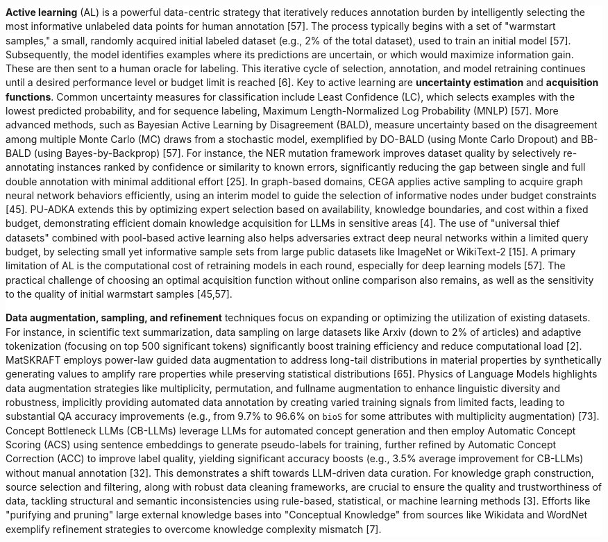 **Active learning** (AL) is a powerful data-centric strategy that iteratively reduces annotation burden by intelligently selecting the most informative unlabeled data points for human annotation [57]. The process typically begins with a set of "warmstart samples," a small, randomly acquired initial labeled dataset (e.g., 2% of the total dataset), used to train an initial model [57]. Subsequently, the model identifies examples where its predictions are uncertain, or which would maximize information gain. These are then sent to a human oracle for labeling. This iterative cycle of selection, annotation, and model retraining continues until a desired performance level or budget limit is reached [6]. Key to active learning are **uncertainty estimation** and **acquisition functions**. Common uncertainty measures for classification include Least Confidence (LC), which selects examples with the lowest predicted probability, and for sequence labeling, Maximum Length-Normalized Log Probability (MNLP) [57]. More advanced methods, such as Bayesian Active Learning by Disagreement (BALD), measure uncertainty based on the disagreement among multiple Monte Carlo (MC) draws from a stochastic model, exemplified by DO-BALD (using Monte Carlo Dropout) and BB-BALD (using Bayes-by-Backprop) [57]. For instance, the NER mutation framework improves dataset quality by selectively re-annotating instances ranked by confidence or similarity to known errors, significantly reducing the gap between single and full double annotation with minimal additional effort [25]. In graph-based domains, CEGA applies active sampling to acquire graph neural network behaviors efficiently, using an interim model to guide the selection of informative nodes under budget constraints [45]. PU-ADKA extends this by optimizing expert selection based on availability, knowledge boundaries, and cost within a fixed budget, demonstrating efficient domain knowledge acquisition for LLMs in sensitive areas [4]. The use of "universal thief datasets" combined with pool-based active learning also helps adversaries extract deep neural networks within a limited query budget, by selecting small yet informative sample sets from large public datasets like ImageNet or WikiText-2 [15]. A primary limitation of AL is the computational cost of retraining models in each round, especially for deep learning models [57]. The practical challenge of choosing an optimal acquisition function without online comparison also remains, as well as the sensitivity to the quality of initial warmstart samples [45,57].

**Data augmentation, sampling, and refinement** techniques focus on expanding or optimizing the utilization of existing datasets. For instance, in scientific text summarization, data sampling on large datasets like Arxiv (down to 2% of articles) and adaptive tokenization (focusing on top 500 significant tokens) significantly boost training efficiency and reduce computational load [2]. MatSKRAFT employs power-law guided data augmentation to address long-tail distributions in material properties by synthetically generating values to amplify rare properties while preserving statistical distributions [65]. Physics of Language Models highlights data augmentation strategies like multiplicity, permutation, and fullname augmentation to enhance linguistic diversity and robustness, implicitly providing automated data annotation by creating varied training signals from limited facts, leading to substantial QA accuracy improvements (e.g., from 9.7% to 96.6% on `bioS` for some attributes with multiplicity augmentation) [73]. Concept Bottleneck LLMs (CB-LLMs) leverage LLMs for automated concept generation and then employ Automatic Concept Scoring (ACS) using sentence embeddings to generate pseudo-labels for training, further refined by Automatic Concept Correction (ACC) to improve label quality, yielding significant accuracy boosts (e.g., 3.5% average improvement for CB-LLMs) without manual annotation [32]. This demonstrates a shift towards LLM-driven data curation. For knowledge graph construction, source selection and filtering, along with robust data cleaning frameworks, are crucial to ensure the quality and trustworthiness of data, tackling structural and semantic inconsistencies using rule-based, statistical, or machine learning methods [3]. Efforts like "purifying and pruning" large external knowledge bases into "Conceptual Knowledge" from sources like Wikidata and WordNet exemplify refinement strategies to overcome knowledge complexity mismatch [7].

